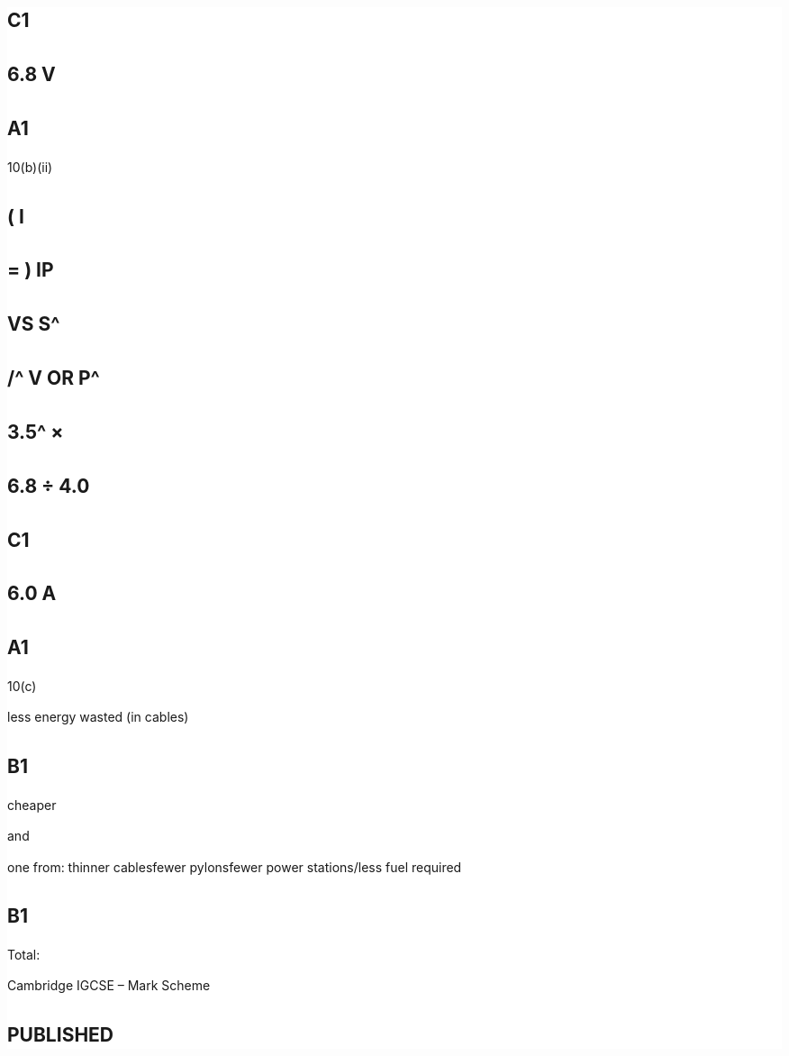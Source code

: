 ## C1 

## 6.8 V 

## A1 

 10(b)(ii) 

## ( I 

## = ) IP 

## VS S^ 

## /^ V OR P^ 

## 3.5^ × 

## 6.8 ÷ 4.0 

## C1 

## 6.0 A 

## A1 

 10(c) 

 less energy wasted (in cables) 

## B1 

 cheaper 

 and 

 one from: thinner cablesfewer pylonsfewer power stations/less fuel required 

## B1 

 Total: 


 Cambridge IGCSE – Mark Scheme 

## PUBLISHED 
